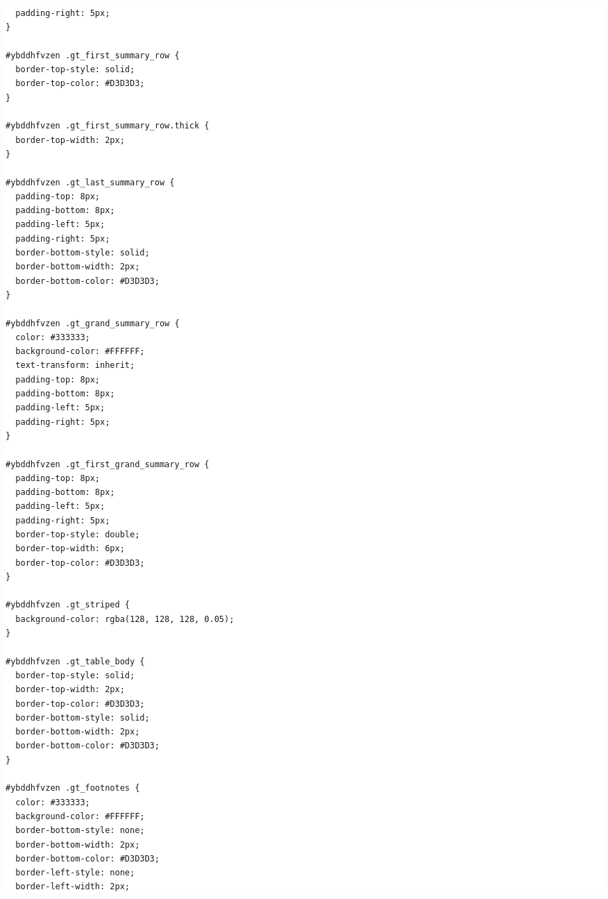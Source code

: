 ```{=html}
  padding-right: 5px;
}

#ybddhfvzen .gt_first_summary_row {
  border-top-style: solid;
  border-top-color: #D3D3D3;
}

#ybddhfvzen .gt_first_summary_row.thick {
  border-top-width: 2px;
}

#ybddhfvzen .gt_last_summary_row {
  padding-top: 8px;
  padding-bottom: 8px;
  padding-left: 5px;
  padding-right: 5px;
  border-bottom-style: solid;
  border-bottom-width: 2px;
  border-bottom-color: #D3D3D3;
}

#ybddhfvzen .gt_grand_summary_row {
  color: #333333;
  background-color: #FFFFFF;
  text-transform: inherit;
  padding-top: 8px;
  padding-bottom: 8px;
  padding-left: 5px;
  padding-right: 5px;
}

#ybddhfvzen .gt_first_grand_summary_row {
  padding-top: 8px;
  padding-bottom: 8px;
  padding-left: 5px;
  padding-right: 5px;
  border-top-style: double;
  border-top-width: 6px;
  border-top-color: #D3D3D3;
}

#ybddhfvzen .gt_striped {
  background-color: rgba(128, 128, 128, 0.05);
}

#ybddhfvzen .gt_table_body {
  border-top-style: solid;
  border-top-width: 2px;
  border-top-color: #D3D3D3;
  border-bottom-style: solid;
  border-bottom-width: 2px;
  border-bottom-color: #D3D3D3;
}

#ybddhfvzen .gt_footnotes {
  color: #333333;
  background-color: #FFFFFF;
  border-bottom-style: none;
  border-bottom-width: 2px;
  border-bottom-color: #D3D3D3;
  border-left-style: none;
  border-left-width: 2px;
```